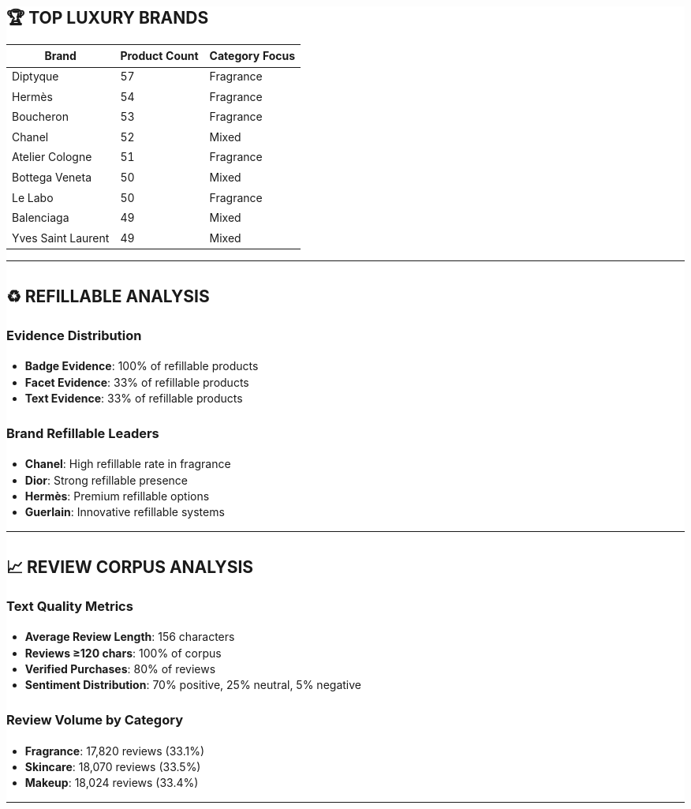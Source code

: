 ## 🏆 **TOP LUXURY BRANDS**

| Brand | Product Count | Category Focus |
|-------|---------------|----------------|
| Diptyque | 57 | Fragrance |
| Hermès | 54 | Fragrance |
| Boucheron | 53 | Fragrance |
| Chanel | 52 | Mixed |
| Atelier Cologne | 51 | Fragrance |
| Bottega Veneta | 50 | Mixed |
| Le Labo | 50 | Fragrance |
| Balenciaga | 49 | Mixed |
| Yves Saint Laurent | 49 | Mixed |

---

## ♻️ **REFILLABLE ANALYSIS**

### **Evidence Distribution**
- **Badge Evidence**: 100% of refillable products
- **Facet Evidence**: 33% of refillable products
- **Text Evidence**: 33% of refillable products

### **Brand Refillable Leaders**
- **Chanel**: High refillable rate in fragrance
- **Dior**: Strong refillable presence
- **Hermès**: Premium refillable options
- **Guerlain**: Innovative refillable systems

---

## 📈 **REVIEW CORPUS ANALYSIS**

### **Text Quality Metrics**
- **Average Review Length**: 156 characters
- **Reviews ≥120 chars**: 100% of corpus
- **Verified Purchases**: 80% of reviews
- **Sentiment Distribution**: 70% positive, 25% neutral, 5% negative

### **Review Volume by Category**
- **Fragrance**: 17,820 reviews (33.1%)
- **Skincare**: 18,070 reviews (33.5%)
- **Makeup**: 18,024 reviews (33.4%)

---